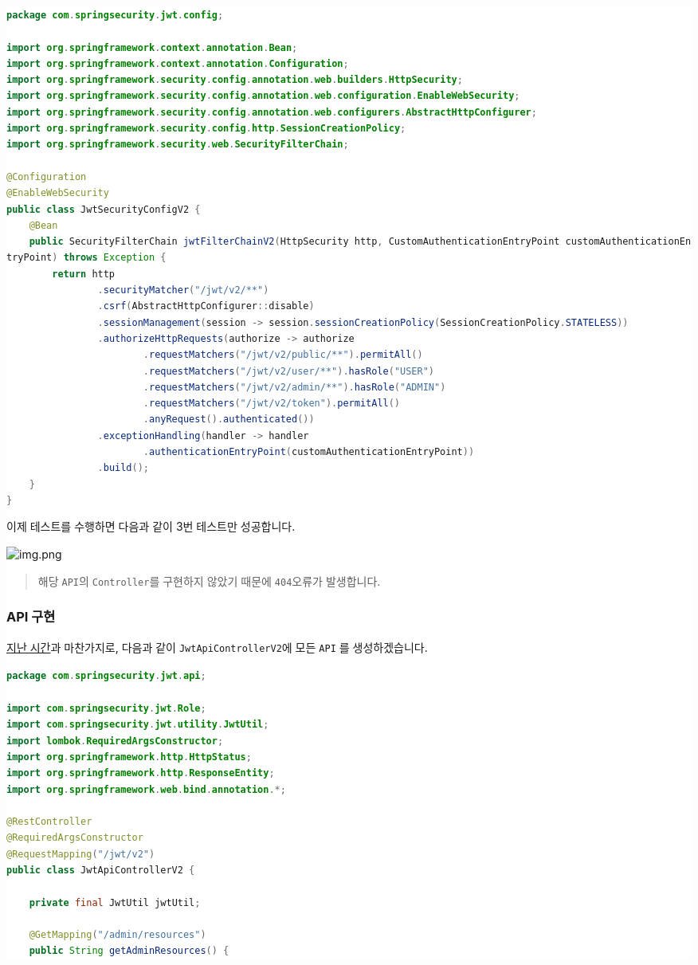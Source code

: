 ```java
package com.springsecurity.jwt.config;

import org.springframework.context.annotation.Bean;
import org.springframework.context.annotation.Configuration;
import org.springframework.security.config.annotation.web.builders.HttpSecurity;
import org.springframework.security.config.annotation.web.configuration.EnableWebSecurity;
import org.springframework.security.config.annotation.web.configurers.AbstractHttpConfigurer;
import org.springframework.security.config.http.SessionCreationPolicy;
import org.springframework.security.web.SecurityFilterChain;

@Configuration
@EnableWebSecurity
public class JwtSecurityConfigV2 {
    @Bean
    public SecurityFilterChain jwtFilterChainV2(HttpSecurity http, CustomAuthenticationEntryPoint customAuthenticationEntryPoint) throws Exception {
        return http
                .securityMatcher("/jwt/v2/**")
                .csrf(AbstractHttpConfigurer::disable)
                .sessionManagement(session -> session.sessionCreationPolicy(SessionCreationPolicy.STATELESS))
                .authorizeHttpRequests(authorize -> authorize
                        .requestMatchers("/jwt/v2/public/**").permitAll()
                        .requestMatchers("/jwt/v2/user/**").hasRole("USER")
                        .requestMatchers("/jwt/v2/admin/**").hasRole("ADMIN")
                        .requestMatchers("/jwt/v2/token").permitAll()
                        .anyRequest().authenticated())
                .exceptionHandling(handler -> handler
                        .authenticationEntryPoint(customAuthenticationEntryPoint))
                .build();
    }
}
```

이제 테스트를 수행하면 다음과 같이 3번 테스트만 성공합니다.

![img.png](integration_test_failure_2.png)

> 해당 `API`의 `Controller`를 구현하지 않았기 때문에 `404`오류가 발생합니다.

### API 구현

[지난 시간](https://leaf-nam.github.io/posts/spring_security/5/#api-%EA%B5%AC%ED%98%84)과 마찬가지로, 다음과 같이 `JwtApiControllerV2`에 모든 `API`
를 생성하겠습니다.

```java
package com.springsecurity.jwt.api;

import com.springsecurity.jwt.Role;
import com.springsecurity.jwt.utility.JwtUtil;
import lombok.RequiredArgsConstructor;
import org.springframework.http.HttpStatus;
import org.springframework.http.ResponseEntity;
import org.springframework.web.bind.annotation.*;

@RestController
@RequiredArgsConstructor
@RequestMapping("/jwt/v2")
public class JwtApiControllerV2 {

    private final JwtUtil jwtUtil;

    @GetMapping("/admin/resources")
    public String getAdminResources() {
```